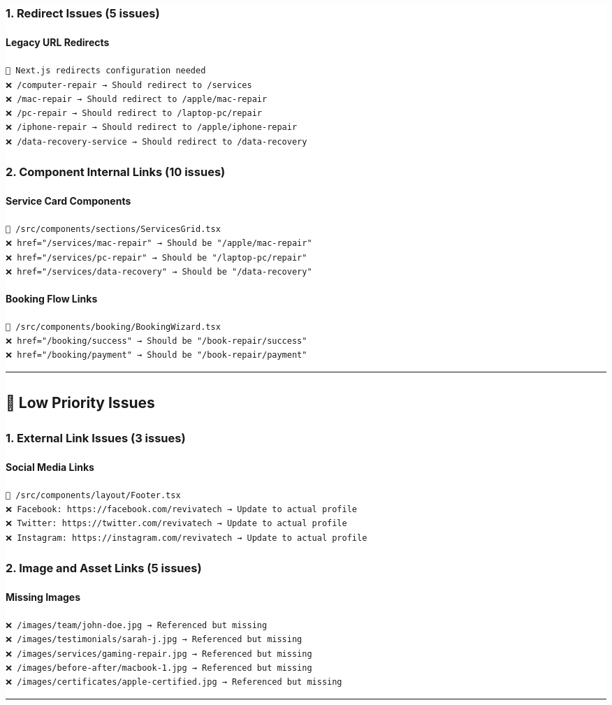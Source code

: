 ### 1. **Redirect Issues** (5 issues)

#### **Legacy URL Redirects**
```
📁 Next.js redirects configuration needed
❌ /computer-repair → Should redirect to /services
❌ /mac-repair → Should redirect to /apple/mac-repair
❌ /pc-repair → Should redirect to /laptop-pc/repair
❌ /iphone-repair → Should redirect to /apple/iphone-repair
❌ /data-recovery-service → Should redirect to /data-recovery
```

### 2. **Component Internal Links** (10 issues)

#### **Service Card Components**
```
📁 /src/components/sections/ServicesGrid.tsx
❌ href="/services/mac-repair" → Should be "/apple/mac-repair"
❌ href="/services/pc-repair" → Should be "/laptop-pc/repair"
❌ href="/services/data-recovery" → Should be "/data-recovery"
```

#### **Booking Flow Links**
```
📁 /src/components/booking/BookingWizard.tsx
❌ href="/booking/success" → Should be "/book-repair/success"
❌ href="/booking/payment" → Should be "/book-repair/payment"
```

---

## 🔵 Low Priority Issues

### 1. **External Link Issues** (3 issues)

#### **Social Media Links**
```
📁 /src/components/layout/Footer.tsx
❌ Facebook: https://facebook.com/revivatech → Update to actual profile
❌ Twitter: https://twitter.com/revivatech → Update to actual profile  
❌ Instagram: https://instagram.com/revivatech → Update to actual profile
```

### 2. **Image and Asset Links** (5 issues)

#### **Missing Images**
```
❌ /images/team/john-doe.jpg → Referenced but missing
❌ /images/testimonials/sarah-j.jpg → Referenced but missing
❌ /images/services/gaming-repair.jpg → Referenced but missing
❌ /images/before-after/macbook-1.jpg → Referenced but missing
❌ /images/certificates/apple-certified.jpg → Referenced but missing
```

---